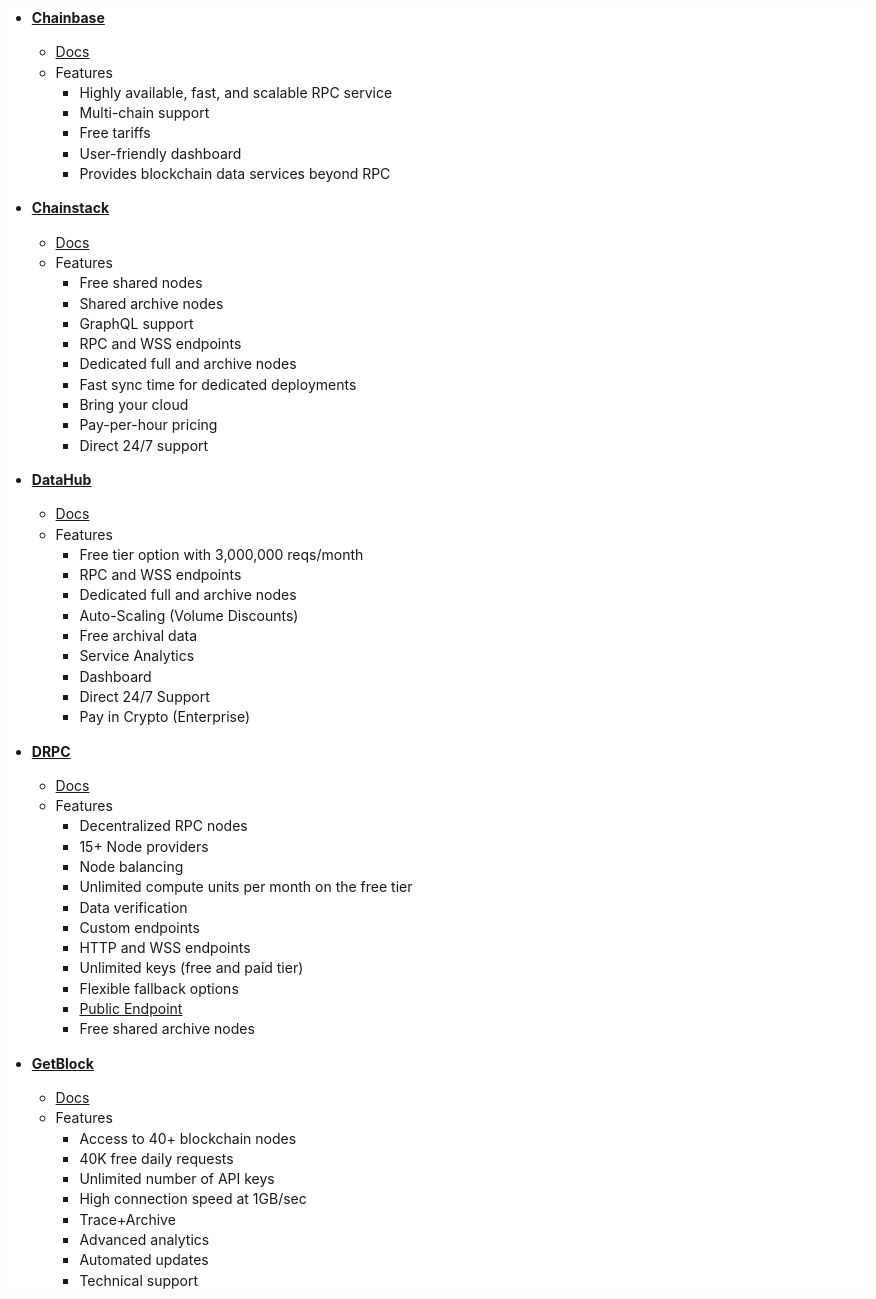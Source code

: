 - [**Chainbase**](https://www.chainbase.com/)
  - [Docs](https://docs.chainbase.com)
  - Features
    - Highly available, fast, and scalable RPC service
    - Multi-chain support
    - Free tariffs
    - User-friendly dashboard
    - Provides blockchain data services beyond RPC

- [**Chainstack**](https://chainstack.com/)
  - [Docs](https://docs.chainstack.com/)
  - Features
    - Free shared nodes
    - Shared archive nodes
    - GraphQL support
    - RPC and WSS endpoints
    - Dedicated full and archive nodes
    - Fast sync time for dedicated deployments
    - Bring your cloud
    - Pay-per-hour pricing
    - Direct 24/7 support

- [**DataHub**](https://datahub.figment.io)
  - [Docs](https://docs.figment.io/)
  - Features
    - Free tier option with 3,000,000 reqs/month
    - RPC and WSS endpoints
    - Dedicated full and archive nodes
    - Auto-Scaling (Volume Discounts)
    - Free archival data
    - Service Analytics
    - Dashboard
    - Direct 24/7 Support
    - Pay in Crypto (Enterprise)

- [**DRPC**](https://drpc.org/)
  - [Docs](https://docs.drpc.org/)
  - Features
    - Decentralized RPC nodes
    - 15+ Node providers
    - Node balancing
    - Unlimited compute units per month on the free tier
    - Data verification
    - Custom endpoints
    - HTTP and WSS endpoints
    - Unlimited keys (free and paid tier)
    - Flexible fallback options
    - [Public Endpoint](https://eth.drpc.org)
    - Free shared archive nodes

- [**GetBlock**](https://getblock.io/)
  - [Docs](https://getblock.io/docs/get-started/authentication-with-api-key/)
  - Features
    - Access to 40+ blockchain nodes
    - 40K free daily requests
    - Unlimited number of API keys
    - High connection speed at 1GB/sec
    - Trace+Archive
    - Advanced analytics
    - Automated updates
    - Technical support
